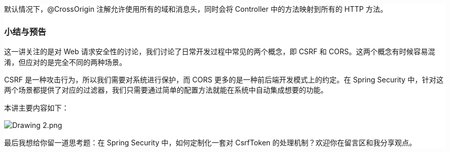 默认情况下，@CrossOrigin 注解允许使用所有的域和消息头，同时会将 Controller 中的方法映射到所有的 HTTP 方法。

### 小结与预告

这一讲关注的是对 Web 请求安全性的讨论，我们讨论了日常开发过程中常见的两个概念，即 CSRF 和 CORS。这两个概念有时候容易混淆，但应对的是完全不同的两种场景。

CSRF 是一种攻击行为，所以我们需要对系统进行保护，而 CORS 更多的是一种前后端开发模式上的约定。在 Spring Security 中，针对这两个场景都提供了对应的过滤器，我们只需要通过简单的配置方法就能在系统中自动集成想要的功能。

本讲主要内容如下：

![Drawing 2.png](assets/CioPOWDJ3zuAS8aXAADIA10IfrQ469.png)

最后我想给你留一道思考题：在 Spring Security 中，如何定制化一套对 CsrfToken 的处理机制？欢迎你在留言区和我分享观点。
